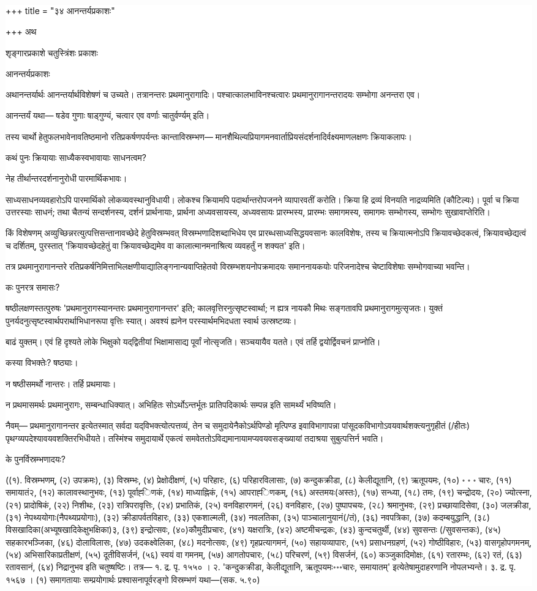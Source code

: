 +++
title = "३४ आनन्तर्यप्रकाशः"

+++
अथ

शृङ्गारप्रकाशे चतुस्त्रिंशः प्रकाशः

आनन्तर्यप्रकाशः

अथानन्तर्यार्थः आनन्तर्यार्थविशेषणं च उच्यते। तत्रानन्तरः प्रथमानुरागादिः। पश्चात्कालभाविनश्चत्वारः प्रथमानुरागानन्तरादयः सम्भोगा अनन्तरा एव।

आनन्तर्यं यथा— षडेव गुणाः षाड्गुण्यं, चत्वार एव वर्णाः चातुर्वर्ण्यम् इति।

तस्य चार्थो हेतुफलभावेनावतिष्‍ठमानो रतिप्रकर्षणपर्यन्तः कान्ताविस्रम्भण— मानशैथिल्यप्रियागमनवार्ताप्रियसंदर्शनादिर्वक्ष्यमाणलक्षणः क्रियाकलापः।

कथं पुनः क्रियायाः साध्यैकस्वभावायाः साधनत्वम?

नेह तीर्थान्तरदर्शनानुरोधी पारमार्थिकभावः।

साध्यसाधनव्यवहारोऽपि पारमार्थिको लोकव्यवस्थानुविधायी। लोकश्च क्रियामपि पदार्थान्तरोपजनने व्यापारवतीं करोति। क्रिया हि द्रव्यं विनयति नाद्रव्यमिति (कौटिल्यः)। पूर्वा च क्रिया उत्तरस्याः साधनं; तथा चैतन्यं सन्दर्शनस्य, दर्शनं प्रार्थनायाः, प्रार्थना अध्यवसायस्य, अध्यवसायः प्रारम्भस्य, प्रारम्भः समागमस्य, समागमः सम्भोगस्य, सम्भोगः सुखावाप्‍तेरिति।

किं विशेषणम् अव्युच्छिन्नरत्युत्पत्तिसन्तानावच्छेदे हेतुविस्रम्भवत् विस्रम्भणादिशब्दाभिधेय एव प्रारब्धसाध्यसिद्ध‍यवसानः कालविशेषः, तस्य च क्रियात्मनोऽपि क्रियावच्छेदकत्वं, क्रियावच्छेद्यत्वं च दर्शितम्, पुरस्तात् 'क्रियावच्छेदहेतुं वा क्रियावच्छेद्यमेव वा कालात्‍मानमनाश्रित्य व्यवहर्तुं न शक्यत' इति।

तत्र प्रथमानुरागानन्तरे रतिप्रकर्षनिमित्ताभिलक्षणीयाद्यालिङ्गनान्यवाप्‍तिहेतवो विस्रम्भशयनोपक्रमादयः समाननायकयोः परिजनादेश्च चेष्‍टाविशेषाः सम्भोगवाच्या भवन्ति।

कः पुनरत्र समासः?

षष्‍ठीलक्षणस्तत्पुरुषः 'प्रथमानुरागस्यानन्तरः प्रथमानुरागानन्तर' इति; कालवृत्तिरनुत्सृष्‍टस्वार्था; न ह्यत्र नायकौ मिथः सङ्गतावपि प्रथमानुरागमुत्सृजतः। युक्तं पुनर्यदनुत्सृष्‍टस्वार्थपरार्थाभिधानरूपा वृत्तिः स्यात्। अवश्यं ह्यनेन परस्यार्थमभिदधता स्वार्थ उत्स्रष्‍टव्यः।

बाढं युक्तम्। एवं हि दृश्यते लोके भिक्षुको यद्‌द्वितीयां भिक्षामासाद्य पूर्वां नोत्सृजति। सञ्चयायैव यतते। एवं तर्हि द्वयोर्द्विवचनं प्राप्‍नोति।

कस्या विभक्तेः? षष्‍ठ्याः।

न षष्‍ठीसमर्थो नान्तरः। तर्हि प्रथमायाः।

न प्रथमासमर्थः प्रथमानुरागः, सम्बन्धाधिक्यात्। अभिहितः सोऽर्थोऽन्तर्भूतः प्रातिपदिकार्थः सम्पन्न इति सामर्थ्यं भविष्यति।

नैवम्— प्रथमानुरागानन्तर इत्येतस्मात् सर्वदा यद्‌विभक्त्योत्पत्तव्यं, तेन च समुदायेनैकोऽर्थपिण्डो मृत्पिण्ड इवाविभागापन्ना पांसूदकविभागोऽवयवार्थशक्त्यनुगृहीतं (/हीतः) पृथग्व्यपदेश्यावयवशक्तिरभिधीयते। तस्मिंश्च समुदायार्थे एकत्वं समवेततोऽविद्यमानायामप्यवयवसङ्ख्यायां तदाश्रया सुबुत्पत्तिर्न भवति।

के पुनर्विस्रम्भणादयः?

((१). विस्रम्भणम्, (२) उपक्रमः), (३) विस्रम्भः, (४) प्रेक्षोदीक्षणं, (५) परिहारः, (६) परिहारविलासाः, (७) कन्दुकक्रीडा, (८) केलीद्यूतानि, (९) ऋतूपयमः, (१०) ॰ ॰ ॰ चारः, (११) समायातं२, (१२) कालावस्थानुभवः, (१३) पूर्वाह्‍िणकं, (१४) माध्याह्निकं, (१५) आपराह्‍िणकम्, (१६) अस्तमयः(अस्तः), (१७) सन्ध्या, (१८) तमः, (१९) चन्द्रोदयः, (२०) ज्योत्स्‍ना, (२१) प्रादोषिकं, (२२) निशीथः, (२३) रात्रिपरावृत्तिः, (२४) प्रभातिकं, (२५) वनविहारगमनं, (२६) वनविहारः, (२७) पुष्पापचयः, (२८) श्रमानुभवः, (२९) प्रच्छायादिसेवा, (३०) जलक्रीडा, (३१) नेपथ्ययोगाः(नैपथ्यप्रयोगाः), (३२) क्रीडापर्वतविहारः, (३३) एकशाल्मली, (३४) नवलतिका, (३५) पाञ्चालानुयानं(/तं), (३६) नवपत्रिका, (३७) कदम्बयुद्धानि, (३८) विसखादिका(अभ्यूषखादिकेक्षुभक्षिका)३, (३९) इन्द्रोत्सवः, (४०)कौमुदीप्रचारः, (४१) यक्षरात्रिः, (४२) अष्‍टमीचन्द्रकः, (४३) कुन्दचतुर्थी, (४४) सुवसन्तः (/सुवसन्तकः), (४५) सहकारभञ्जिका, (४६) दोलाविलासः, (४७) उदकक्ष्वेलिका, (४८) मदनोत्सवः, (४९) गृहप्रत्यागमनं, (५०) सहायव्यापारः, (५१) प्रसाधनग्रहणं, (५२) गोष्‍ठीविहारः, (५३) वासगृहोपगमनम्, (५४) अभिसारिकाप्रतीक्षणं, (५५) दूतीविसर्जनं, (५६) स्वयं वा गमनम्, (५७) आगतोपचारः, (५८) परिचरणं, (५९) विसर्जनं, (६०) कञ्जुकादिमोक्षः, (६१) रतारम्भः, (६२) रतं, (६३) रतावसानं, (६४) निद्रानुभव इति चतुष्षष्‍टिः। तत्र—
 १. द्र. पृ. १५५० । २. 'कन्दुकक्रीडा, केलीद्यूतानि, ऋतूपयमः॰॰॰चारः, समायातम्' इत्येतेषामुदाहरणानि नोपलभ्यन्ते। ३. द्र. पृ. १५६७ । 
(१) समागतायाः सम्प्रयोगार्थः प्रश्वासनापूर्वरङ्गो विस्रम्भणं यथा—(सक. ५.९०)